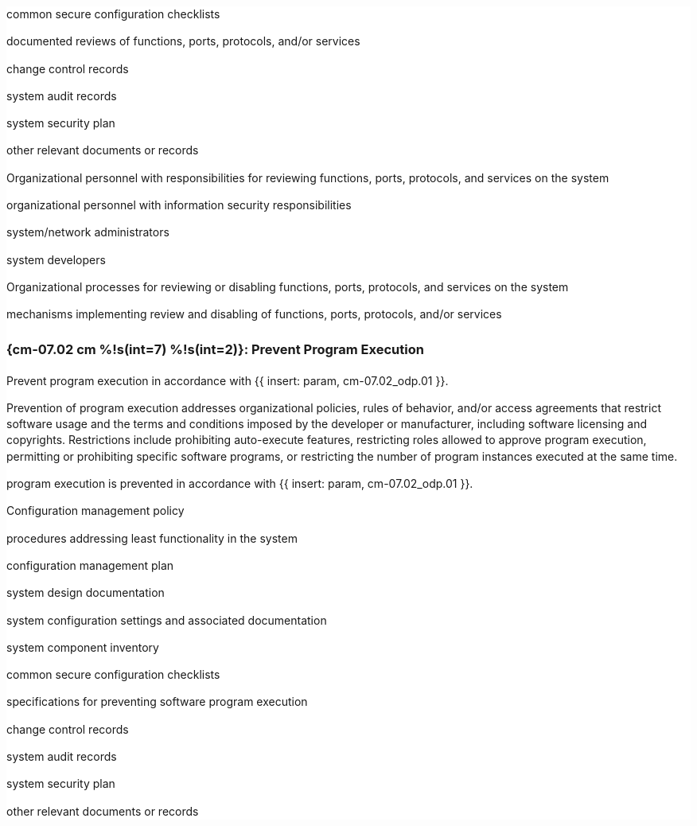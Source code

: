 common secure configuration checklists

documented reviews of functions, ports, protocols, and/or services

change control records

system audit records

system security plan

other relevant documents or records

Organizational personnel with responsibilities for reviewing functions, ports, protocols, and services on the system

organizational personnel with information security responsibilities

system/network administrators

system developers

Organizational processes for reviewing or disabling functions, ports, protocols, and services on the system

mechanisms implementing review and disabling of functions, ports, protocols, and/or services

### {cm-07.02 cm %!s(int=7) %!s(int=2)}: Prevent Program Execution

Prevent program execution in accordance with {{ insert: param, cm-07.02_odp.01 }}.

Prevention of program execution addresses organizational policies, rules of behavior, and/or access agreements that restrict software usage and the terms and conditions imposed by the developer or manufacturer, including software licensing and copyrights. Restrictions include prohibiting auto-execute features, restricting roles allowed to approve program execution, permitting or prohibiting specific software programs, or restricting the number of program instances executed at the same time.

program execution is prevented in accordance with {{ insert: param, cm-07.02_odp.01 }}.

Configuration management policy

procedures addressing least functionality in the system

configuration management plan

system design documentation

system configuration settings and associated documentation

system component inventory

common secure configuration checklists

specifications for preventing software program execution

change control records

system audit records

system security plan

other relevant documents or records
